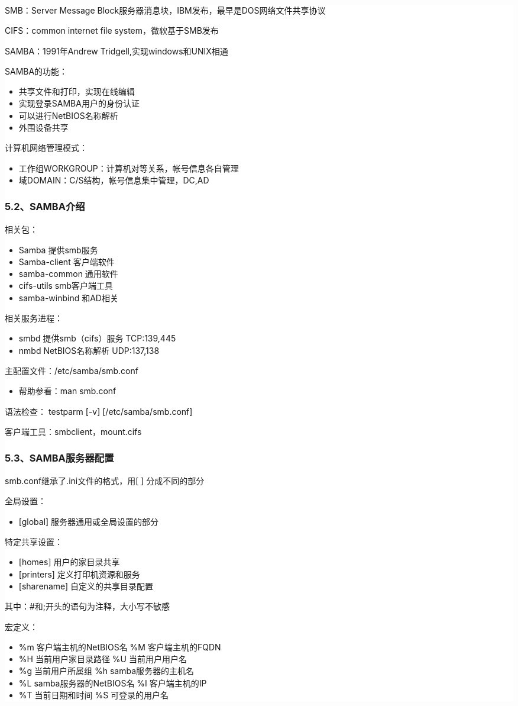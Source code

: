 SMB：Server Message Block服务器消息块，IBM发布，最早是DOS网络文件共享协议

CIFS：common internet file system，微软基于SMB发布

SAMBA：1991年Andrew Tridgell,实现windows和UNIX相通

SAMBA的功能：

- 共享文件和打印，实现在线编辑
- 实现登录SAMBA用户的身份认证
- 可以进行NetBIOS名称解析
- 外围设备共享

计算机网络管理模式：

- 工作组WORKGROUP：计算机对等关系，帐号信息各自管理
- 域DOMAIN：C/S结构，帐号信息集中管理，DC,AD

### 5.2、SAMBA介绍

相关包：

- Samba 提供smb服务
- Samba-client 客户端软件
- samba-common 通用软件
- cifs-utils smb客户端工具
- samba-winbind 和AD相关

相关服务进程：

- smbd 提供smb（cifs）服务 TCP:139,445
- nmbd NetBIOS名称解析 UDP:137,138

主配置文件：/etc/samba/smb.conf

- 帮助参看：man smb.conf

语法检查： testparm [-v] [/etc/samba/smb.conf]

客户端工具：smbclient，mount.cifs

### 5.3、SAMBA服务器配置

smb.conf继承了.ini文件的格式，用[ ] 分成不同的部分

全局设置：

- [global] 服务器通用或全局设置的部分

特定共享设置：

- [homes] 用户的家目录共享
- [printers] 定义打印机资源和服务
- [sharename] 自定义的共享目录配置

其中：#和;开头的语句为注释，大小写不敏感

宏定义：

- %m 客户端主机的NetBIOS名 %M 客户端主机的FQDN
- %H 当前用户家目录路径 %U 当前用户用户名
- %g 当前用户所属组 %h samba服务器的主机名
- %L samba服务器的NetBIOS名 %I 客户端主机的IP
- %T 当前日期和时间 %S 可登录的用户名
